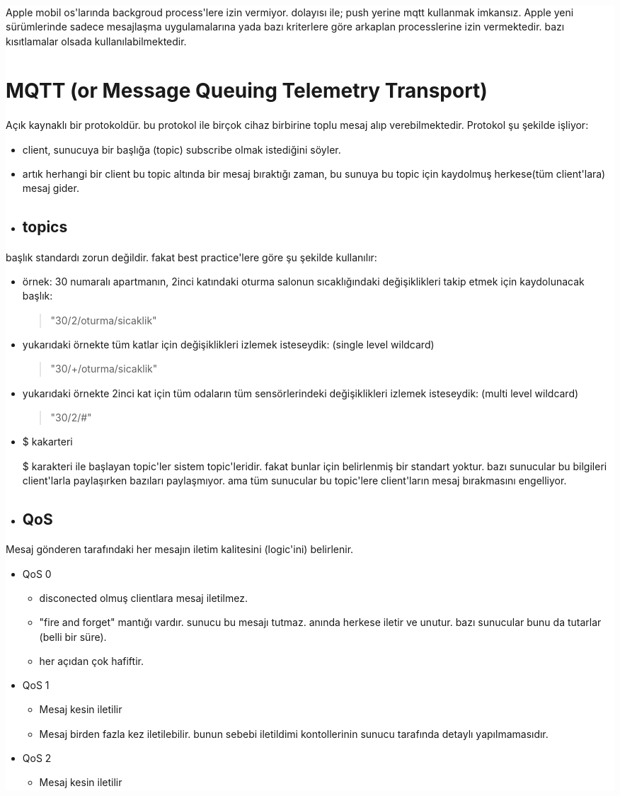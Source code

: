 Apple mobil os'larında backgroud process'lere izin vermiyor. dolayısı ile; push yerine mqtt kullanmak imkansız. Apple yeni sürümlerinde sadece mesajlaşma uygulamalarına yada bazı  kriterlere göre arkaplan processlerine izin vermektedir. bazı kısıtlamalar olsada kullanılabilmektedir.

# MQTT (or Message Queuing Telemetry Transport)

Açık kaynaklı bir protokoldür. bu protokol ile birçok cihaz birbirine toplu mesaj alıp verebilmektedir. Protokol şu şekilde işliyor:

- client, sunucuya bir başlığa (topic) subscribe olmak istediğini söyler.

- artık herhangi bir client bu topic altında bir mesaj bıraktığı zaman, bu sunuya bu topic için kaydolmuş herkese(tüm client'lara) mesaj gider.

- ## topics

başlık standardı zorun değildir. fakat best practice'lere göre şu şekilde kullanılır:

- örnek: 30 numaralı apartmanın, 2inci katındaki oturma salonun sıcaklığındaki değişiklikleri takip etmek için kaydolunacak başlık:

  > "30/2/oturma/sicaklik"

- yukarıdaki örnekte tüm katlar için değişiklikleri izlemek isteseydik: (single level wildcard)

  > "30/+/oturma/sicaklik"

- yukarıdaki örnekte 2inci kat için tüm odaların tüm sensörlerindeki değişiklikleri izlemek isteseydik: (multi level wildcard)

  > "30/2/#"

- $ kakarteri

  $ karakteri ile başlayan topic'ler sistem topic'leridir. fakat bunlar için belirlenmiş bir standart yoktur. bazı sunucular bu bilgileri client'larla paylaşırken bazıları paylaşmıyor. ama tüm sunucular bu topic'lere client'ların mesaj bırakmasını engelliyor.

- ## QoS

Mesaj gönderen tarafındaki her mesajın iletim kalitesini (logic'ini) belirlenir.

- QoS 0

  - disconected olmuş clientlara mesaj iletilmez.

  - "fire and forget" mantığı vardır. sunucu bu mesajı tutmaz. anında herkese iletir ve unutur. bazı sunucular bunu da tutarlar (belli bir süre).

  - her açıdan çok hafiftir.

- QoS 1

  - Mesaj kesin iletilir

  - Mesaj birden fazla kez iletilebilir. bunun sebebi iletildimi kontollerinin sunucu tarafında detaylı yapılmamasıdır.

- QoS 2

  - Mesaj kesin iletilir
